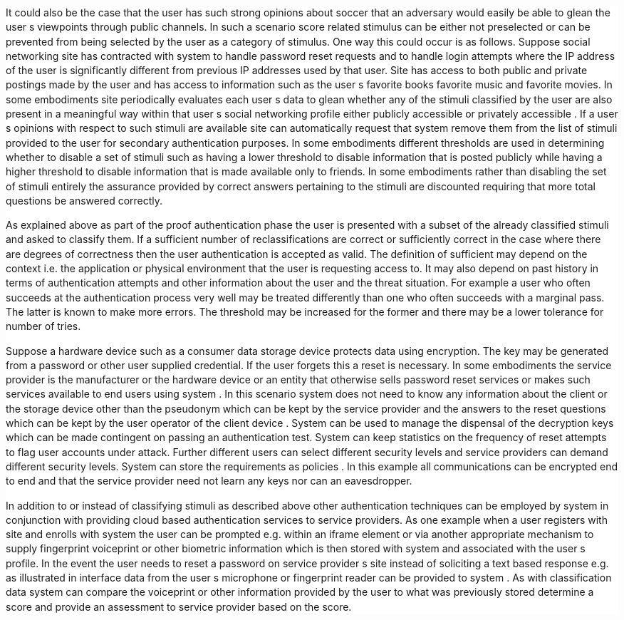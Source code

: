 It could also be the case that the user has such strong opinions about soccer that an adversary would easily be able to glean the user s viewpoints through public channels. In such a scenario score related stimulus can be either not preselected or can be prevented from being selected by the user as a category of stimulus. One way this could occur is as follows. Suppose social networking site has contracted with system to handle password reset requests and to handle login attempts where the IP address of the user is significantly different from previous IP addresses used by that user. Site has access to both public and private postings made by the user and has access to information such as the user s favorite books favorite music and favorite movies. In some embodiments site periodically evaluates each user s data to glean whether any of the stimuli classified by the user are also present in a meaningful way within that user s social networking profile either publicly accessible or privately accessible . If a user s opinions with respect to such stimuli are available site can automatically request that system remove them from the list of stimuli provided to the user for secondary authentication purposes. In some embodiments different thresholds are used in determining whether to disable a set of stimuli such as having a lower threshold to disable information that is posted publicly while having a higher threshold to disable information that is made available only to friends. In some embodiments rather than disabling the set of stimuli entirely the assurance provided by correct answers pertaining to the stimuli are discounted requiring that more total questions be answered correctly.

As explained above as part of the proof authentication phase the user is presented with a subset of the already classified stimuli and asked to classify them. If a sufficient number of reclassifications are correct or sufficiently correct in the case where there are degrees of correctness then the user authentication is accepted as valid. The definition of sufficient may depend on the context i.e. the application or physical environment that the user is requesting access to. It may also depend on past history in terms of authentication attempts and other information about the user and the threat situation. For example a user who often succeeds at the authentication process very well may be treated differently than one who often succeeds with a marginal pass. The latter is known to make more errors. The threshold may be increased for the former and there may be a lower tolerance for number of tries.

Suppose a hardware device such as a consumer data storage device protects data using encryption. The key may be generated from a password or other user supplied credential. If the user forgets this a reset is necessary. In some embodiments the service provider is the manufacturer or the hardware device or an entity that otherwise sells password reset services or makes such services available to end users using system . In this scenario system does not need to know any information about the client or the storage device other than the pseudonym which can be kept by the service provider and the answers to the reset questions which can be kept by the user operator of the client device . System can be used to manage the dispensal of the decryption keys which can be made contingent on passing an authentication test. System can keep statistics on the frequency of reset attempts to flag user accounts under attack. Further different users can select different security levels and service providers can demand different security levels. System can store the requirements as policies . In this example all communications can be encrypted end to end and that the service provider need not learn any keys nor can an eavesdropper.

In addition to or instead of classifying stimuli as described above other authentication techniques can be employed by system in conjunction with providing cloud based authentication services to service providers. As one example when a user registers with site and enrolls with system the user can be prompted e.g. within an iframe element or via another appropriate mechanism to supply fingerprint voiceprint or other biometric information which is then stored with system and associated with the user s profile. In the event the user needs to reset a password on service provider s site instead of soliciting a text based response e.g. as illustrated in interface data from the user s microphone or fingerprint reader can be provided to system . As with classification data system can compare the voiceprint or other information provided by the user to what was previously stored determine a score and provide an assessment to service provider based on the score.
